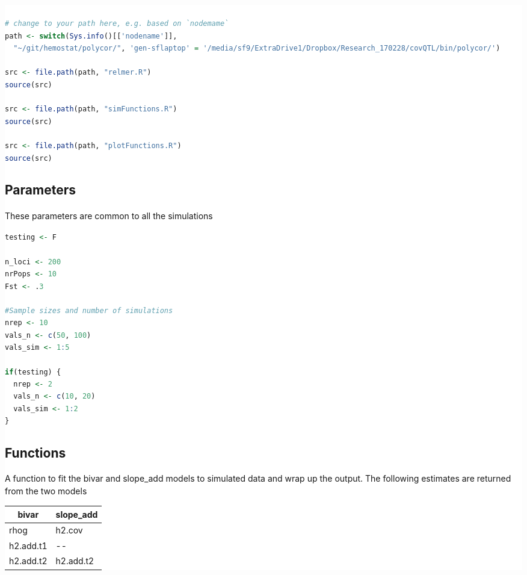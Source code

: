 ```r

# change to your path here, e.g. based on `nodemame`
path <- switch(Sys.info()[['nodename']],
  "~/git/hemostat/polycor/", 'gen-sflaptop' = '/media/sf9/ExtraDrive1/Dropbox/Research_170228/covQTL/bin/polycor/')
  
src <- file.path(path, "relmer.R")
source(src)

src <- file.path(path, "simFunctions.R")
source(src)

src <- file.path(path, "plotFunctions.R")
source(src)
```

## Parameters
These parameters are common to all the simulations


```r
testing <- F

n_loci <- 200
nrPops <- 10
Fst <- .3

#Sample sizes and number of simulations
nrep <- 10
vals_n <- c(50, 100)
vals_sim <- 1:5

if(testing) {
  nrep <- 2
  vals_n <- c(10, 20)
  vals_sim <- 1:2
}
```

## Functions

A function to fit the bivar and slope_add models to simulated data and wrap up the output. The following estimates are returned from the two models

| **bivar** | **slope_add** |
|--|--|
| rhog | h2.cov |
| h2.add.t1 | -- |
| h2.add.t2 | h2.add.t2 |
